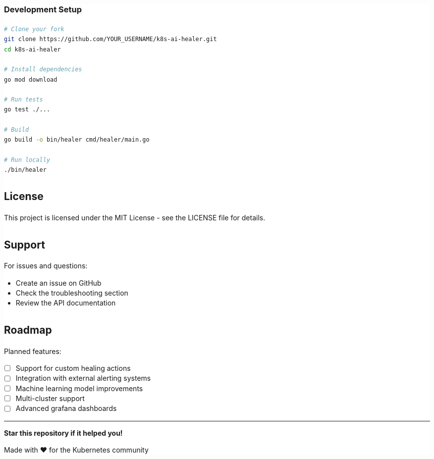 ### Development Setup

```bash
# Clone your fork
git clone https://github.com/YOUR_USERNAME/k8s-ai-healer.git
cd k8s-ai-healer

# Install dependencies
go mod download

# Run tests
go test ./...

# Build
go build -o bin/healer cmd/healer/main.go

# Run locally
./bin/healer
```

## License

This project is licensed under the MIT License - see the LICENSE file for details.

## Support

For issues and questions:
- Create an issue on GitHub
- Check the troubleshooting section
- Review the API documentation

## Roadmap

Planned features:
- [ ] Support for custom healing actions
- [ ] Integration with external alerting systems
- [ ] Machine learning model improvements
- [ ] Multi-cluster support
- [ ] Advanced grafana dashboards

---

**Star this repository if it helped you!**

Made with ❤️ for the Kubernetes community

